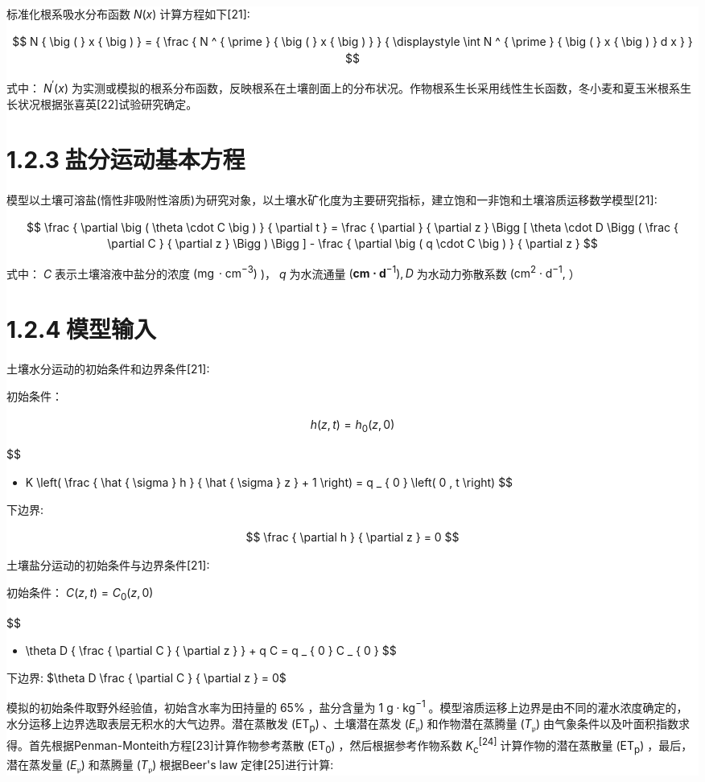 标准化根系吸水分布函数 $N ( x )$ 计算方程如下[21]:

$$
N { \big ( } x { \big ) } = { \frac { N ^ { \prime } { \big ( } x { \big ) } } { \displaystyle \int N ^ { \prime } { \big ( } x { \big ) } d x } }
$$

式中： $N ^ { \prime } ( x )$ 为实测或模拟的根系分布函数，反映根系在土壤剖面上的分布状况。作物根系生长采用线性生长函数，冬小麦和夏玉米根系生长状况根据张喜英[22]试验研究确定。

# 1.2.3 盐分运动基本方程

模型以土壤可溶盐(惰性非吸附性溶质)为研究对象，以土壤水矿化度为主要研究指标，建立饱和一非饱和土壤溶质运移数学模型[21]:

$$
\frac { \partial \big ( \theta \cdot C \big ) } { \partial t } = \frac { \partial } { \partial z } \Bigg [ \theta \cdot D \Bigg ( \frac { \partial C } { \partial z } \Bigg ) \Bigg ] - \frac { \partial \big ( q \cdot C \big ) } { \partial z }
$$

式中： $C$ 表示土壤溶液中盐分的浓度 $\left( \operatorname* { m g } \cdot \mathrm { c m } ^ { - 3 } \right)$ )， $q$ 为水流通量 $( \mathbf { c m \cdot d } ^ { - 1 } ) , D$ 为水动力弥散系数 $( \mathrm { c m } ^ { 2 } { \cdot } \mathrm { d } ^ { - 1 } ,$ ）

# 1.2.4 模型输入

土壤水分运动的初始条件和边界条件[21]:

初始条件：

$$
h \left( z , t \right) = h _ { 0 } \left( z , 0 \right)
$$

$$
- K \left( \frac { \hat { \sigma } h } { \hat { \sigma } z } + 1 \right) = q _ { 0 } \left( 0 , t \right)
$$

下边界:

$$
\frac { \partial h } { \partial z } = 0
$$

土壤盐分运动的初始条件与边界条件[21]:

初始条件： $C \left( z , t \right) = C _ { 0 } \left( z , 0 \right)$

$$
- \theta D { \frac { \partial C } { \partial z } } + q C = q _ { 0 } C _ { 0 }
$$

下边界: $\theta D \frac { \partial C } { \partial z } = 0$

模拟的初始条件取野外经验值，初始含水率为田持量的 $6 5 \%$ ，盐分含量为 $1 ~ \mathrm { g } { \cdot } \mathrm { k g } ^ { - 1 }$ 。模型溶质运移上边界是由不同的灌水浓度确定的，水分运移上边界选取表层无积水的大气边界。潜在蒸散发 $( \mathrm { E T _ { p } } )$ 、土壤潜在蒸发 $( E _ { \mathfrak { p } } )$ 和作物潜在蒸腾量 $( T _ { \mathfrak { p } } )$ 由气象条件以及叶面积指数求得。首先根据Penman-Monteith方程[23]计算作物参考蒸散 $( \mathrm { E T _ { 0 } } )$ ，然后根据参考作物系数 $K _ { \mathrm { c } } ^ { [ 2 4 ] }$ 计算作物的潜在蒸散量 $( \mathrm { E T _ { p } } )$ ，最后，潜在蒸发量 $( E _ { \mathfrak { p } } )$ 和蒸腾量 $( T _ { \mathfrak { p } } )$ 根据Beer's law 定律[25]进行计算:
